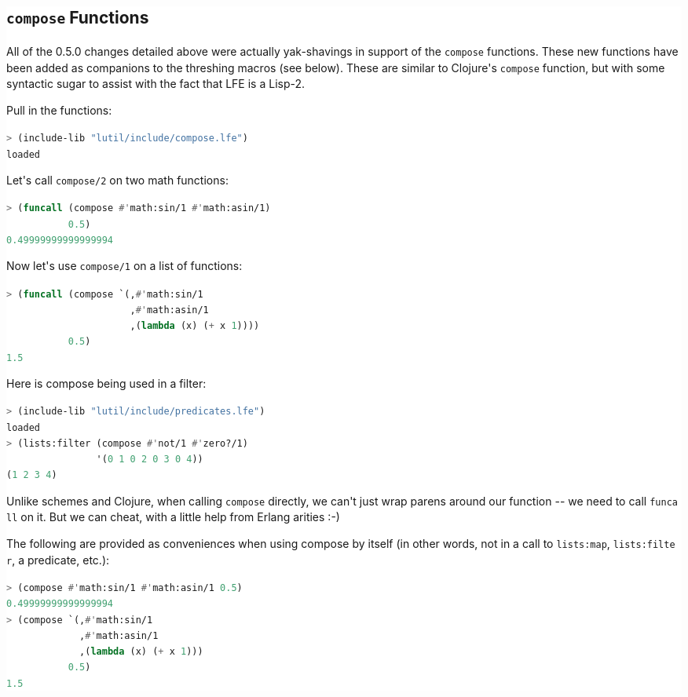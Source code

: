 
## ``compose`` Functions

All of the 0.5.0 changes detailed above were actually yak-shavings in support of
the ``compose`` functions. These new functions have been added as companions to
the threshing macros (see below). These are similar to Clojure's ``compose``
function, but with some syntactic sugar to assist with the fact that LFE is a
Lisp-2.

Pull in the functions:

```cl
> (include-lib "lutil/include/compose.lfe")
loaded
```

Let's call ``compose/2`` on two math functions:

```cl
> (funcall (compose #'math:sin/1 #'math:asin/1)
           0.5)
0.49999999999999994
```

Now let's use ``compose/1`` on a list of functions:

```cl
> (funcall (compose `(,#'math:sin/1
                      ,#'math:asin/1
                      ,(lambda (x) (+ x 1))))
           0.5)
1.5
```

Here is compose being used in a filter:

```cl
> (include-lib "lutil/include/predicates.lfe")
loaded
> (lists:filter (compose #'not/1 #'zero?/1)
                '(0 1 0 2 0 3 0 4))
(1 2 3 4)
```

Unlike schemes and Clojure, when calling ``compose`` directly, we can't just
wrap parens around our function -- we need to call ``funcall`` on it. But we can
cheat, with a little help from Erlang arities :-)

The following are provided as conveniences when using compose by itself (in
other words, not in a call to ``lists:map``, ``lists:filter``, a predicate,
etc.):

```cl
> (compose #'math:sin/1 #'math:asin/1 0.5)
0.49999999999999994
> (compose `(,#'math:sin/1
             ,#'math:asin/1
             ,(lambda (x) (+ x 1)))
           0.5)
1.5
```
